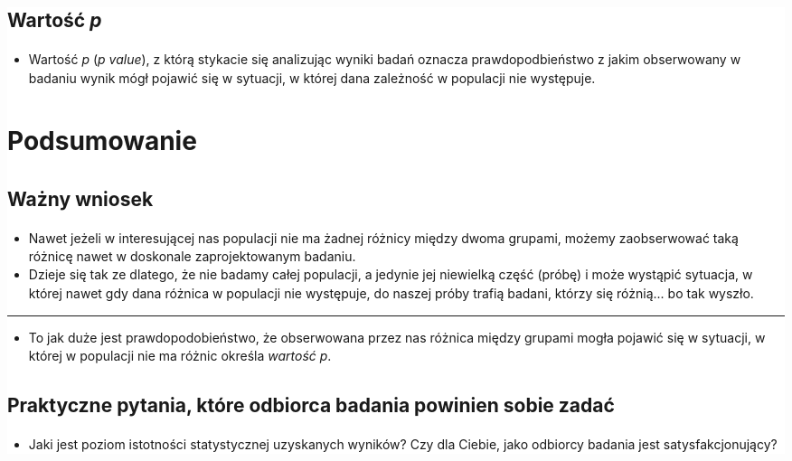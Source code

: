 ## Wartość *p*

- Wartość *p* (*p value*), z którą stykacie się analizując wyniki badań oznacza prawdopodbieństwo z jakim obserwowany w badaniu wynik mógł pojawić się w sytuacji, w której dana zależność w populacji nie występuje.

# Podsumowanie

## Ważny wniosek

- Nawet jeżeli w interesującej nas populacji nie ma żadnej różnicy między dwoma grupami, możemy zaobserwować taką różnicę nawet w doskonale zaprojektowanym badaniu.
- Dzieje się tak ze dlatego, że nie badamy całej populacji, a jedynie jej niewielką część (próbę) i może wystąpić sytuacja, w której nawet gdy dana różnica w populacji nie występuje, do naszej próby trafią badani, którzy się różnią... bo tak wyszło.

------

- To jak duże jest prawdopodobieństwo, że obserwowana przez nas różnica między grupami mogła pojawić się w sytuacji, w której w populacji nie ma różnic  określa *wartość p*.

## Praktyczne pytania, które odbiorca badania powinien sobie zadać

- Jaki jest poziom istotności statystycznej uzyskanych wyników? Czy dla Ciebie, jako odbiorcy badania jest satysfakcjonujący?

 
